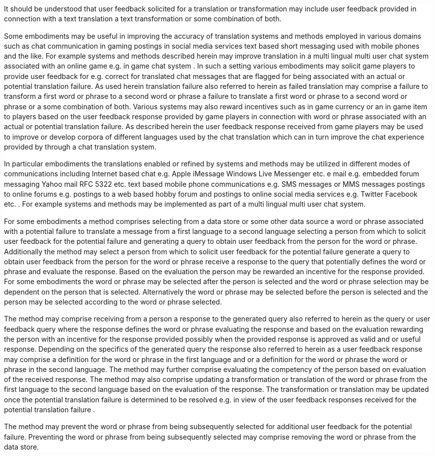 It should be understood that user feedback solicited for a translation or transformation may include user feedback provided in connection with a text translation a text transformation or some combination of both.

Some embodiments may be useful in improving the accuracy of translation systems and methods employed in various domains such as chat communication in gaming postings in social media services text based short messaging used with mobile phones and the like. For example systems and methods described herein may improve translation in a multi lingual multi user chat system associated with an online game e.g. in game chat system . In such a setting various embodiments may solicit game players to provide user feedback for e.g. correct for translated chat messages that are flagged for being associated with an actual or potential translation failure. As used herein translation failure also referred to herein as failed translation may comprise a failure to transform a first word or phrase to a second word or phrase a failure to translate a first word or phrase to a second word or phrase or a some combination of both. Various systems may also reward incentives such as in game currency or an in game item to players based on the user feedback response provided by game players in connection with word or phrase associated with an actual or potential translation failure. As described herein the user feedback response received from game players may be used to improve or develop corpora of different languages used by the chat translation which can in turn improve the chat experience provided by through a chat translation system.

In particular embodiments the translations enabled or refined by systems and methods may be utilized in different modes of communications including Internet based chat e.g. Apple iMessage Windows Live Messenger etc. e mail e.g. embedded forum messaging Yahoo mail RFC 5322 etc. text based mobile phone communications e.g. SMS messages or MMS messages postings to online forums e.g. postings to a web based hobby forum and postings to online social media services e.g. Twitter Facebook etc. . For example systems and methods may be implemented as part of a multi lingual multi user chat system.

For some embodiments a method comprises selecting from a data store or some other data source a word or phrase associated with a potential failure to translate a message from a first language to a second language selecting a person from which to solicit user feedback for the potential failure and generating a query to obtain user feedback from the person for the word or phrase. Additionally the method may select a person from which to solicit user feedback for the potential failure generate a query to obtain user feedback from the person for the word or phrase receive a response to the query that potentially defines the word or phrase and evaluate the response. Based on the evaluation the person may be rewarded an incentive for the response provided. For some embodiments the word or phrase may be selected after the person is selected and the word or phrase selection may be dependent on the person that is selected. Alternatively the word or phrase may be selected before the person is selected and the person may be selected according to the word or phrase selected.

The method may comprise receiving from a person a response to the generated query also referred to herein as the query or user feedback query where the response defines the word or phrase evaluating the response and based on the evaluation rewarding the person with an incentive for the response provided possibly when the provided response is approved as valid and or useful response. Depending on the specifics of the generated query the response also referred to herein as a user feedback response may comprise a definition for the word or phrase in the first language and or a definition for the word or phrase the word or phrase in the second language. The method may further comprise evaluating the competency of the person based on evaluation of the received response. The method may also comprise updating a transformation or translation of the word or phrase from the first language to the second language based on the evaluation of the response. The transformation or translation may be updated once the potential translation failure is determined to be resolved e.g. in view of the user feedback responses received for the potential translation failure .

The method may prevent the word or phrase from being subsequently selected for additional user feedback for the potential failure. Preventing the word or phrase from being subsequently selected may comprise removing the word or phrase from the data store.
